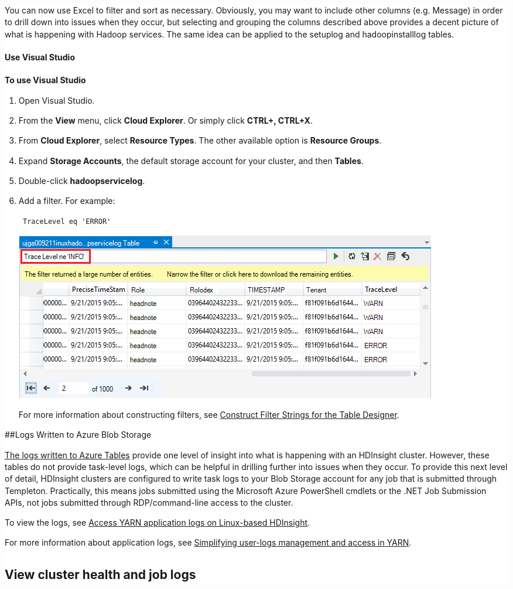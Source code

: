 You can now use Excel to filter and sort as necessary. Obviously, you may want to include other columns (e.g. Message) in order to drill down into issues when they occur, but selecting and grouping the columns described above provides a decent picture of what is happening with Hadoop services. The same idea can be applied to the setuplog and hadoopinstalllog tables.

#### <a name="use-visual-studio"></a>Use Visual Studio

**To use Visual Studio**

1. Open Visual Studio.
2. From the **View** menu, click **Cloud Explorer**. Or simply click **CTRL+\, CTRL+X**.
3. From **Cloud Explorer**, select **Resource Types**.  The other available option is **Resource Groups**.
4. Expand **Storage Accounts**, the default storage account for your cluster, and then **Tables**.
5. Double-click **hadoopservicelog**.
6. Add a filter. For example:
    
        TraceLevel eq 'ERROR'

    ![HDInsight Hadoop logs choose columns](./media/hdinsight-debug-jobs/hdinsight-hadoop-analyze-logs-visual-studio-filter.png)

    For more information about constructing filters, see [Construct Filter Strings for the Table Designer](../vs-azure-tools-table-designer-construct-filter-strings.md).
 
##<a name="logs-written-to-azure-blob-storage"></a>Logs Written to Azure Blob Storage

[The logs written to Azure Tables](#log-written-to-azure-tables) provide one level of insight into what is happening with an HDInsight cluster. However, these tables do not provide task-level logs, which can be helpful in drilling further into issues when they occur. To provide this next level of detail, HDInsight clusters are configured to write task logs to your Blob Storage account for any job that is submitted through Templeton. Practically, this means jobs submitted using the Microsoft Azure PowerShell cmdlets or the .NET Job Submission APIs, not jobs submitted through RDP/command-line access to the cluster. 

To view the logs, see [Access YARN application logs on Linux-based HDInsight](hdinsight-hadoop-access-yarn-app-logs-linux.md).

For more information about application logs, see [Simplifying user-logs management and access in YARN](http://hortonworks.com/blog/simplifying-user-logs-management-and-access-in-yarn/).
 
 
## <a name="view-cluster-health-and-job-logs"></a>View cluster health and job logs
